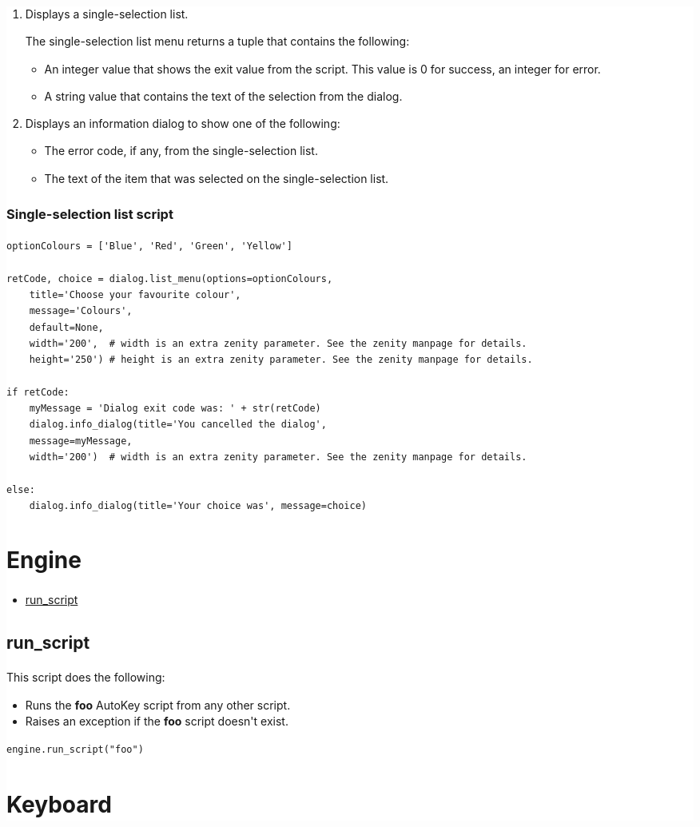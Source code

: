 1.  Displays a single-selection list. 

    The single-selection list menu returns a tuple that contains the following:

    - An integer value that shows the exit value from the script. This value is 0 for success, an integer for error.

    - A string value that contains the text of the selection from the dialog.

2. Displays an information dialog to show one of the following:

   - The error code, if any, from the single-selection list.

   - The text of the item that was selected on the single-selection list.


### Single-selection list script ###

	optionColours = ['Blue', 'Red', 'Green', 'Yellow']

	retCode, choice = dialog.list_menu(options=optionColours, 
		title='Choose your favourite colour', 
		message='Colours', 
		default=None,
		width='200',  # width is an extra zenity parameter. See the zenity manpage for details.
		height='250') # height is an extra zenity parameter. See the zenity manpage for details.

	if retCode:
		myMessage = 'Dialog exit code was: ' + str(retCode)
		dialog.info_dialog(title='You cancelled the dialog', 
		message=myMessage, 
		width='200')  # width is an extra zenity parameter. See the zenity manpage for details.

	else:
		dialog.info_dialog(title='Your choice was', message=choice)




# Engine #

- [run_script](#run_script)


## run_script ##
This script does the following:
* Runs the **foo** AutoKey script from any other script.
* Raises an exception if the **foo** script doesn't exist.
```
engine.run_script("foo")
```




# Keyboard #
	